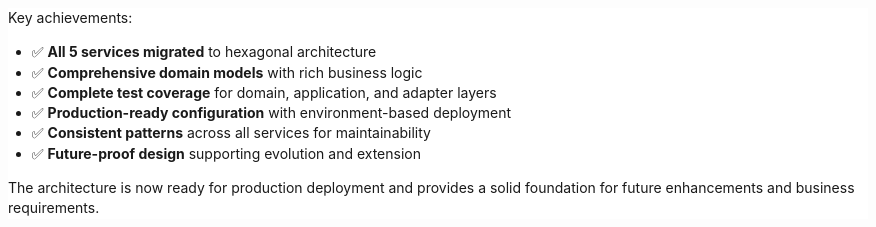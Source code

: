 Key achievements:
- ✅ **All 5 services migrated** to hexagonal architecture
- ✅ **Comprehensive domain models** with rich business logic
- ✅ **Complete test coverage** for domain, application, and adapter layers
- ✅ **Production-ready configuration** with environment-based deployment
- ✅ **Consistent patterns** across all services for maintainability
- ✅ **Future-proof design** supporting evolution and extension

The architecture is now ready for production deployment and provides a solid foundation for future enhancements and business requirements.